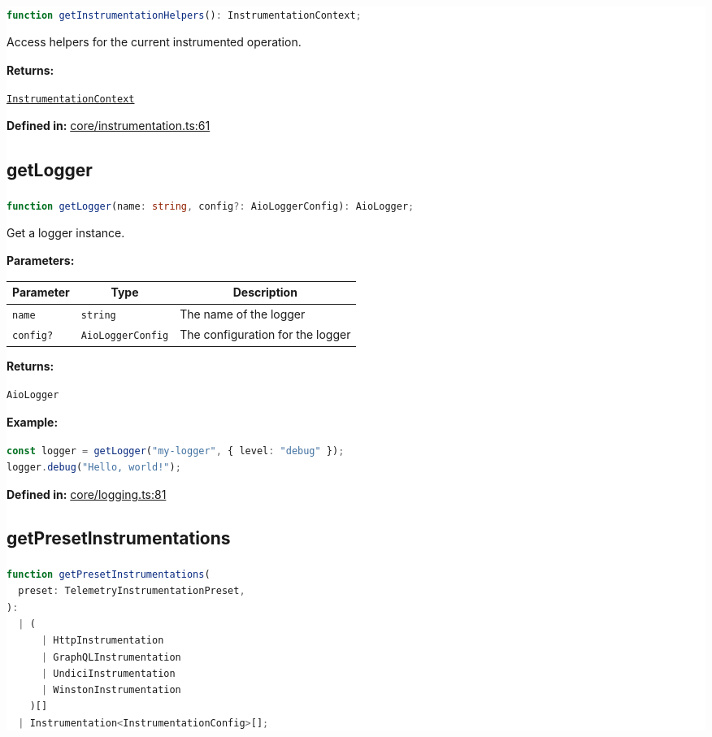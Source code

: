 ```ts
function getInstrumentationHelpers(): InstrumentationContext;
```

Access helpers for the current instrumented operation.

**Returns:**

[`InstrumentationContext`](../interfaces/InstrumentationContext.md)

**Defined in:** [core/instrumentation.ts:61](https://github.com/adobe/commerce-integration-starter-kit/blob/6d4d9f7c629d2abc0e81fce4567de926c2bddb60/packages/aio-lib-telemetry/source/core/instrumentation.ts#L61)

## getLogger

```ts
function getLogger(name: string, config?: AioLoggerConfig): AioLogger;
```

Get a logger instance.

**Parameters:**

| Parameter | Type              | Description                      |
| --------- | ----------------- | -------------------------------- |
| `name`    | `string`          | The name of the logger           |
| `config?` | `AioLoggerConfig` | The configuration for the logger |

**Returns:**

`AioLogger`

**Example:**

```ts
const logger = getLogger("my-logger", { level: "debug" });
logger.debug("Hello, world!");
```

**Defined in:** [core/logging.ts:81](https://github.com/adobe/commerce-integration-starter-kit/blob/6d4d9f7c629d2abc0e81fce4567de926c2bddb60/packages/aio-lib-telemetry/source/core/logging.ts#L81)

## getPresetInstrumentations

```ts
function getPresetInstrumentations(
  preset: TelemetryInstrumentationPreset,
):
  | (
      | HttpInstrumentation
      | GraphQLInstrumentation
      | UndiciInstrumentation
      | WinstonInstrumentation
    )[]
  | Instrumentation<InstrumentationConfig>[];
```
